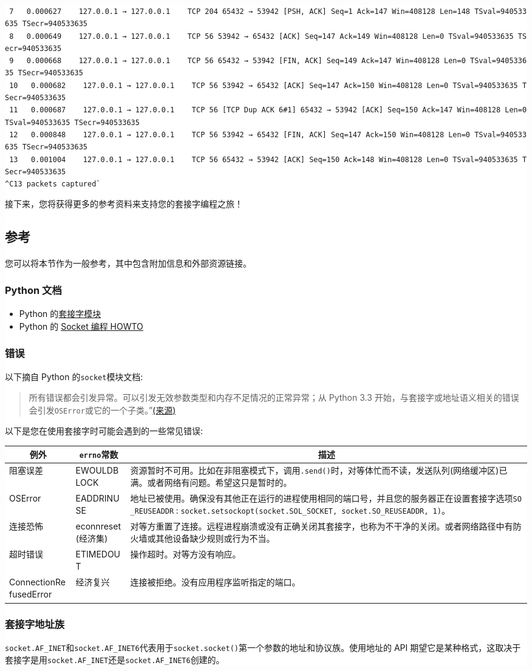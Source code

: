 ```
 7   0.000627    127.0.0.1 → 127.0.0.1    TCP 204 65432 → 53942 [PSH, ACK] Seq=1 Ack=147 Win=408128 Len=148 TSval=940533635 TSecr=940533635
 8   0.000649    127.0.0.1 → 127.0.0.1    TCP 56 53942 → 65432 [ACK] Seq=147 Ack=149 Win=408128 Len=0 TSval=940533635 TSecr=940533635
 9   0.000668    127.0.0.1 → 127.0.0.1    TCP 56 65432 → 53942 [FIN, ACK] Seq=149 Ack=147 Win=408128 Len=0 TSval=940533635 TSecr=940533635
 10   0.000682    127.0.0.1 → 127.0.0.1    TCP 56 53942 → 65432 [ACK] Seq=147 Ack=150 Win=408128 Len=0 TSval=940533635 TSecr=940533635
 11   0.000687    127.0.0.1 → 127.0.0.1    TCP 56 [TCP Dup ACK 6#1] 65432 → 53942 [ACK] Seq=150 Ack=147 Win=408128 Len=0 TSval=940533635 TSecr=940533635
 12   0.000848    127.0.0.1 → 127.0.0.1    TCP 56 53942 → 65432 [FIN, ACK] Seq=147 Ack=150 Win=408128 Len=0 TSval=940533635 TSecr=940533635
 13   0.001004    127.0.0.1 → 127.0.0.1    TCP 56 65432 → 53942 [ACK] Seq=150 Ack=148 Win=408128 Len=0 TSval=940533635 TSecr=940533635
^C13 packets captured` 
```

接下来，您将获得更多的参考资料来支持您的套接字编程之旅！

## 参考

您可以将本节作为一般参考，其中包含附加信息和外部资源链接。

### Python 文档

*   Python 的[套接字模块](https://docs.python.org/3/library/socket.html)
*   Python 的 [Socket 编程 HOWTO](https://docs.python.org/3/howto/sockets.html#socket-howto)

### 错误

以下摘自 Python 的`socket`模块文档:

> 所有错误都会引发异常。可以引发无效参数类型和内存不足情况的正常异常；从 Python 3.3 开始，与套接字或地址语义相关的错误会引发`OSError`或它的一个子类。”[(来源)](https://docs.python.org/3/library/socket.html)

以下是您在使用套接字时可能会遇到的一些常见错误:

| 例外 | `errno`常数 | 描述 |
| --- | --- | --- |
| 阻塞误差 | EWOULDBLOCK | 资源暂时不可用。比如在非阻塞模式下，调用`.send()`时，对等体忙而不读，发送队列(网络缓冲区)已满。或者网络有问题。希望这只是暂时的。 |
| OSError | EADDRINUSE | 地址已被使用。确保没有其他正在运行的进程使用相同的端口号，并且您的服务器正在设置套接字选项`SO_REUSEADDR` : `socket.setsockopt(socket.SOL_SOCKET, socket.SO_REUSEADDR, 1)`。 |
| 连接恐怖 | econnreset(经济集) | 对等方重置了连接。远程进程崩溃或没有正确关闭其套接字，也称为不干净的关闭。或者网络路径中有防火墙或其他设备缺少规则或行为不当。 |
| 超时错误 | ETIMEDOUT | 操作超时。对等方没有响应。 |
| ConnectionRefusedError | 经济复兴 | 连接被拒绝。没有应用程序监听指定的端口。 |

### 套接字地址族

`socket.AF_INET`和`socket.AF_INET6`代表用于`socket.socket()`第一个参数的地址和协议族。使用地址的 API 期望它是某种格式，这取决于套接字是用`socket.AF_INET`还是`socket.AF_INET6`创建的。
